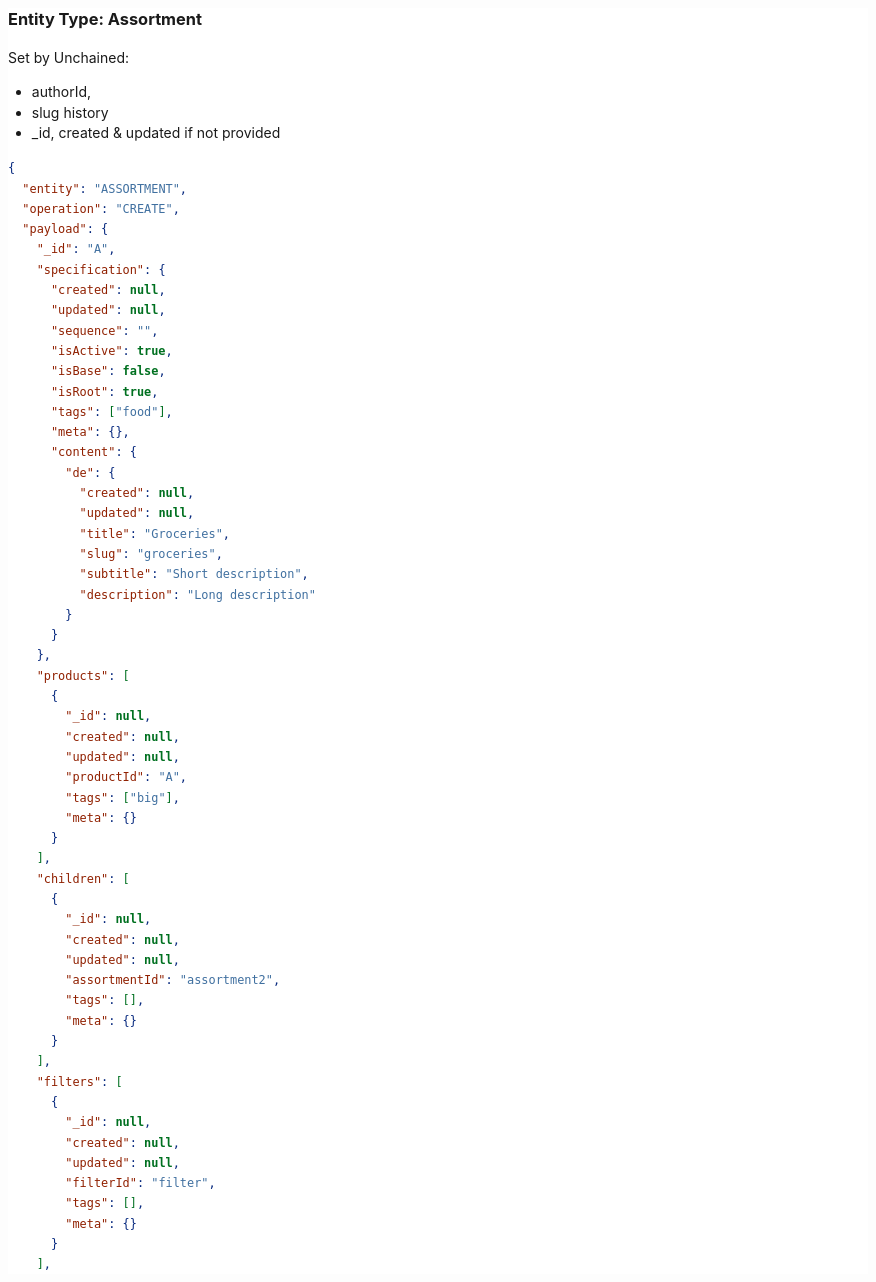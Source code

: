 ### Entity Type: Assortment

Set by Unchained:

- authorId,
- slug history
- \_id, created & updated if not provided

```json
{
  "entity": "ASSORTMENT",
  "operation": "CREATE",
  "payload": {
    "_id": "A",
    "specification": {
      "created": null,
      "updated": null,
      "sequence": "",
      "isActive": true,
      "isBase": false,
      "isRoot": true,
      "tags": ["food"],
      "meta": {},
      "content": {
        "de": {
          "created": null,
          "updated": null,
          "title": "Groceries",
          "slug": "groceries",
          "subtitle": "Short description",
          "description": "Long description"
        }
      }
    },
    "products": [
      {
        "_id": null,
        "created": null,
        "updated": null,
        "productId": "A",
        "tags": ["big"],
        "meta": {}
      }
    ],
    "children": [
      {
        "_id": null,
        "created": null,
        "updated": null,
        "assortmentId": "assortment2",
        "tags": [],
        "meta": {}
      }
    ],
    "filters": [
      {
        "_id": null,
        "created": null,
        "updated": null,
        "filterId": "filter",
        "tags": [],
        "meta": {}
      }
    ],
```